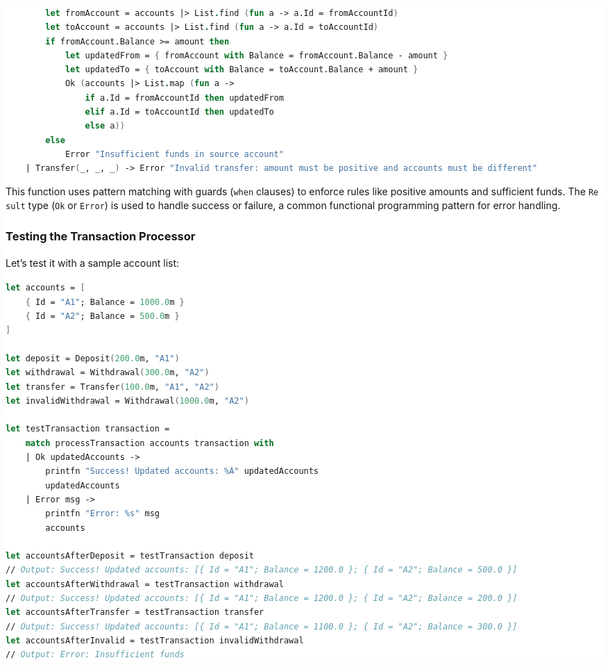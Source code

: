 ```fsharp
        let fromAccount = accounts |> List.find (fun a -> a.Id = fromAccountId)
        let toAccount = accounts |> List.find (fun a -> a.Id = toAccountId)
        if fromAccount.Balance >= amount then
            let updatedFrom = { fromAccount with Balance = fromAccount.Balance - amount }
            let updatedTo = { toAccount with Balance = toAccount.Balance + amount }
            Ok (accounts |> List.map (fun a -> 
                if a.Id = fromAccountId then updatedFrom 
                elif a.Id = toAccountId then updatedTo 
                else a))
        else
            Error "Insufficient funds in source account"
    | Transfer(_, _, _) -> Error "Invalid transfer: amount must be positive and accounts must be different"
```

This function uses pattern matching with guards (`when` clauses) to enforce rules like positive amounts and sufficient funds. The `Result` type (`Ok` or `Error`) is used to handle success or failure, a common functional programming pattern for error handling.

### Testing the Transaction Processor

Let’s test it with a sample account list:

```fsharp
let accounts = [
    { Id = "A1"; Balance = 1000.0m }
    { Id = "A2"; Balance = 500.0m }
]

let deposit = Deposit(200.0m, "A1")
let withdrawal = Withdrawal(300.0m, "A2")
let transfer = Transfer(100.0m, "A1", "A2")
let invalidWithdrawal = Withdrawal(1000.0m, "A2")

let testTransaction transaction =
    match processTransaction accounts transaction with
    | Ok updatedAccounts -> 
        printfn "Success! Updated accounts: %A" updatedAccounts
        updatedAccounts
    | Error msg -> 
        printfn "Error: %s" msg
        accounts

let accountsAfterDeposit = testTransaction deposit
// Output: Success! Updated accounts: [{ Id = "A1"; Balance = 1200.0 }; { Id = "A2"; Balance = 500.0 }]
let accountsAfterWithdrawal = testTransaction withdrawal
// Output: Success! Updated accounts: [{ Id = "A1"; Balance = 1200.0 }; { Id = "A2"; Balance = 200.0 }]
let accountsAfterTransfer = testTransaction transfer
// Output: Success! Updated accounts: [{ Id = "A1"; Balance = 1100.0 }; { Id = "A2"; Balance = 300.0 }]
let accountsAfterInvalid = testTransaction invalidWithdrawal
// Output: Error: Insufficient funds
```

